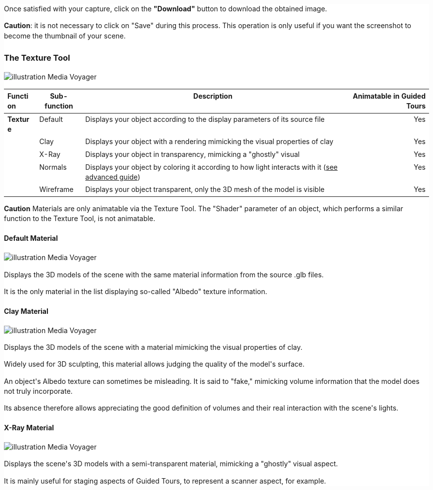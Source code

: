 Once satisfied with your capture, click on the **"Download"** button to download the obtained image.

**Caution**: it is not necessary to click on "Save" during this process. This operation is only useful if you want the screenshot to become the thumbnail of your scene.

### The Texture Tool

<img src="/assets/img/doc/Tools_06.jpg" width ="700" alt="illustration Media Voyager" />

|Function| Sub-function| Description | Animatable in Guided Tours |
|:----------|----------|----------|-----------:|
|**Texture**| Default| Displays your object according to the display parameters of its source file| Yes|
| | Clay| Displays your object with a rendering mimicking the visual properties of clay| Yes|
| | X-Ray| Displays your object in transparency, mimicking a "ghostly" visual| Yes|
| | Normals| Displays your object by coloring it according to how light interacts with it ([see advanced guide](models/model))| Yes|
| | Wireframe| Displays your object transparent, only the 3D mesh of the model is visible| Yes|

**Caution** Materials are only animatable via the Texture Tool. The "Shader" parameter of an object, which performs a similar function to the Texture Tool, is not animatable.

#### Default Material

<img src="/assets/img/doc/Tools_07.jpg" width ="400" alt="illustration Media Voyager" />

Displays the 3D models of the scene with the same material information from the source .glb files.

It is the only material in the list displaying so-called "Albedo" texture information.

#### Clay Material

<img src="/assets/img/doc/Tools_08.jpg" width ="400" alt="illustration Media Voyager" />

Displays the 3D models of the scene with a material mimicking the visual properties of clay.

Widely used for 3D sculpting, this material allows judging the quality of the model's surface.

An object's Albedo texture can sometimes be misleading. It is said to "fake," mimicking volume information that the model does not truly incorporate.

Its absence therefore allows appreciating the good definition of volumes and their real interaction with the scene's lights.

#### X-Ray Material

<img src="/assets/img/doc/Tools_09.jpg" width ="400" alt="illustration Media Voyager" />

Displays the scene's 3D models with a semi-transparent material, mimicking a "ghostly" visual aspect.

It is mainly useful for staging aspects of Guided Tours, to represent a scanner aspect, for example.
